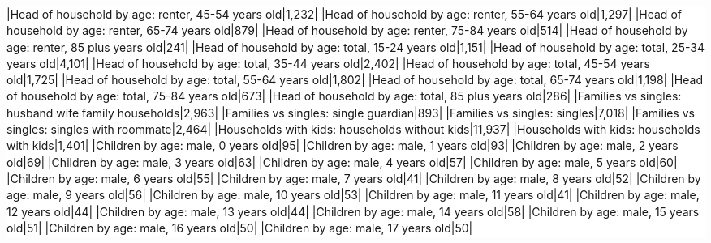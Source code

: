 |Head of household by age: renter, 45-54 years old|1,232|
|Head of household by age: renter, 55-64 years old|1,297|
|Head of household by age: renter, 65-74 years old|879|
|Head of household by age: renter, 75-84 years old|514|
|Head of household by age: renter, 85 plus years old|241|
|Head of household by age: total, 15-24 years old|1,151|
|Head of household by age: total, 25-34 years old|4,101|
|Head of household by age: total, 35-44 years old|2,402|
|Head of household by age: total, 45-54 years old|1,725|
|Head of household by age: total, 55-64 years old|1,802|
|Head of household by age: total, 65-74 years old|1,198|
|Head of household by age: total, 75-84 years old|673|
|Head of household by age: total, 85 plus years old|286|
|Families vs singles: husband wife family households|2,963|
|Families vs singles: single guardian|893|
|Families vs singles: singles|7,018|
|Families vs singles: singles with roommate|2,464|
|Households with kids: households without kids|11,937|
|Households with kids: households with kids|1,401|
|Children by age: male, 0 years old|95|
|Children by age: male, 1 years old|93|
|Children by age: male, 2 years old|69|
|Children by age: male, 3 years old|63|
|Children by age: male, 4 years old|57|
|Children by age: male, 5 years old|60|
|Children by age: male, 6 years old|55|
|Children by age: male, 7 years old|41|
|Children by age: male, 8 years old|52|
|Children by age: male, 9 years old|56|
|Children by age: male, 10 years old|53|
|Children by age: male, 11 years old|41|
|Children by age: male, 12 years old|44|
|Children by age: male, 13 years old|44|
|Children by age: male, 14 years old|58|
|Children by age: male, 15 years old|51|
|Children by age: male, 16 years old|50|
|Children by age: male, 17 years old|50|